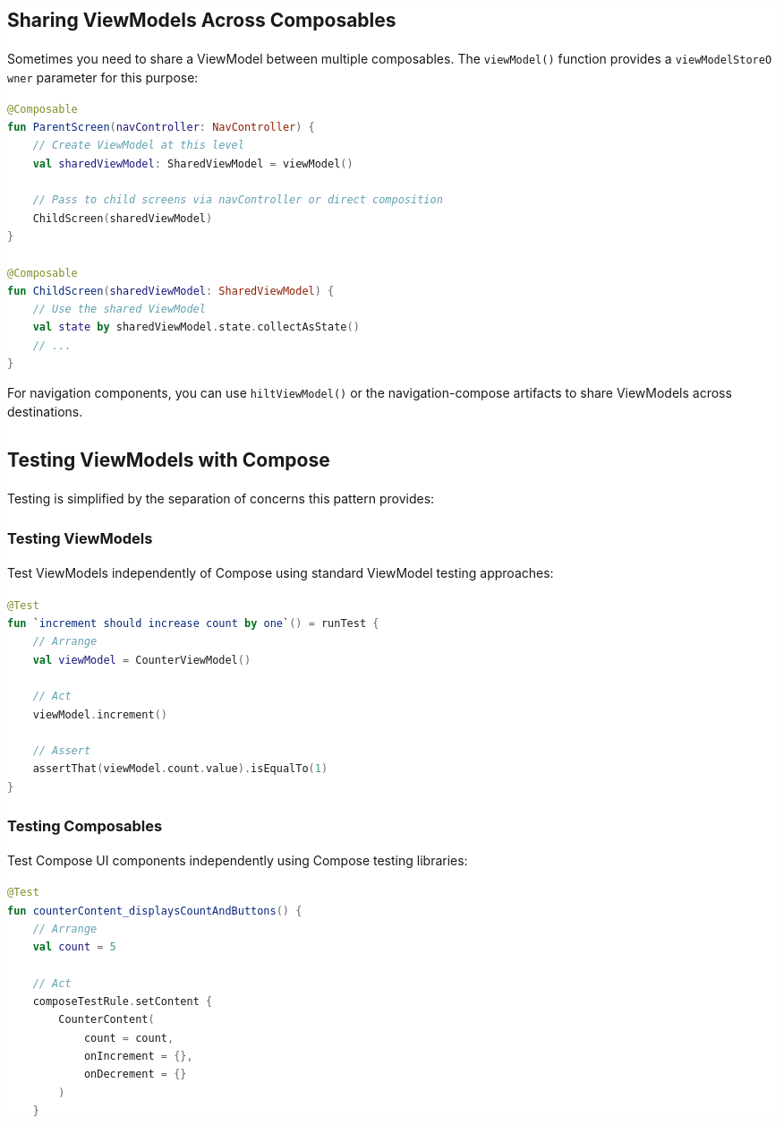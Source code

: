 ## Sharing ViewModels Across Composables

Sometimes you need to share a ViewModel between multiple composables. The `viewModel()` function provides a `viewModelStoreOwner` parameter for this purpose:

```kotlin
@Composable
fun ParentScreen(navController: NavController) {
    // Create ViewModel at this level
    val sharedViewModel: SharedViewModel = viewModel()
    
    // Pass to child screens via navController or direct composition
    ChildScreen(sharedViewModel)
}

@Composable
fun ChildScreen(sharedViewModel: SharedViewModel) {
    // Use the shared ViewModel
    val state by sharedViewModel.state.collectAsState()
    // ...
}
```

For navigation components, you can use `hiltViewModel()` or the navigation-compose artifacts to share ViewModels across destinations.

## Testing ViewModels with Compose

Testing is simplified by the separation of concerns this pattern provides:

### Testing ViewModels

Test ViewModels independently of Compose using standard ViewModel testing approaches:

```kotlin
@Test
fun `increment should increase count by one`() = runTest {
    // Arrange
    val viewModel = CounterViewModel()
    
    // Act
    viewModel.increment()
    
    // Assert
    assertThat(viewModel.count.value).isEqualTo(1)
}
```

### Testing Composables

Test Compose UI components independently using Compose testing libraries:

```kotlin
@Test
fun counterContent_displaysCountAndButtons() {
    // Arrange
    val count = 5
    
    // Act
    composeTestRule.setContent {
        CounterContent(
            count = count,
            onIncrement = {},
            onDecrement = {}
        )
    }
```